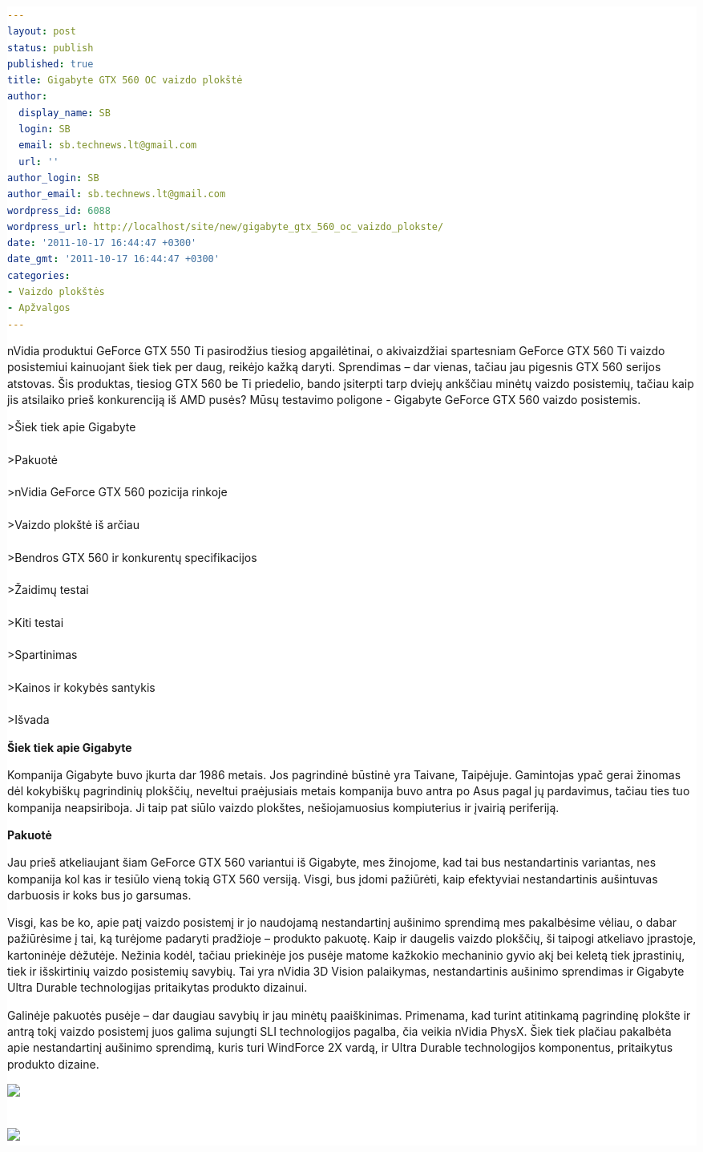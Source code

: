 ```yaml
---
layout: post
status: publish
published: true
title: Gigabyte GTX 560 OC vaizdo plokštė
author:
  display_name: SB
  login: SB
  email: sb.technews.lt@gmail.com
  url: ''
author_login: SB
author_email: sb.technews.lt@gmail.com
wordpress_id: 6088
wordpress_url: http://localhost/site/new/gigabyte_gtx_560_oc_vaizdo_plokste/
date: '2011-10-17 16:44:47 +0300'
date_gmt: '2011-10-17 16:44:47 +0300'
categories:
- Vaizdo plokštės
- Apžvalgos
---
```

<p>nVidia produktui GeForce GTX 550 Ti pasirodžius tiesiog apgailėtinai, o akivaizdžiai spartesniam GeForce GTX 560 Ti vaizdo posistemiui kainuojant šiek tiek per daug, reikėjo kažką daryti. Sprendimas – dar vienas, tačiau jau pigesnis GTX 560 serijos atstovas. Šis produktas, tiesiog GTX 560 be Ti priedelio, bando įsiterpti tarp dviejų ankščiau minėtų vaizdo posistemių, tačiau kaip jis atsilaiko prieš konkurenciją iš AMD pusės? Mūsų testavimo poligone - Gigabyte GeForce GTX 560 vaizdo posistemis.</p>
<p>>Šiek tiek apie Gigabyte<br />
<br />>Pakuotė<br />
<br />>nVidia GeForce GTX 560 pozicija rinkoje<br />
<br />>Vaizdo plokštė iš arčiau<br />
<br />>Bendros GTX 560 ir konkurentų specifikacijos<br />
<br />>Žaidimų testai<br />
<br />>Kiti testai<br />
<br />>Spartinimas<br />
<br />>Kainos ir kokybės santykis<br />
<br />>Išvada</p>
<p><b>Šiek tiek apie Gigabyte</b></p>
<p>Kompanija Gigabyte buvo įkurta dar 1986 metais. Jos pagrindinė būstinė yra Taivane, Taipėjuje. Gamintojas ypač gerai žinomas dėl kokybiškų pagrindinių plokščių, neveltui praėjusiais metais kompanija buvo antra po Asus pagal jų pardavimus, tačiau ties tuo kompanija neapsiriboja. Ji taip pat siūlo vaizdo plokštes, nešiojamuosius kompiuterius ir įvairią periferiją.</p>
<p><b>Pakuotė</b></p>
<p>Jau prieš atkeliaujant šiam GeForce GTX 560 variantui iš Gigabyte, mes žinojome, kad tai bus nestandartinis variantas, nes kompanija kol kas ir tesiūlo vieną tokią GTX 560 versiją. Visgi, bus įdomi pažiūrėti, kaip efektyviai nestandartinis aušintuvas darbuosis ir koks bus jo garsumas.</p>
<p>Visgi, kas be ko, apie patį vaizdo posistemį ir jo naudojamą nestandartinį aušinimo sprendimą mes pakalbėsime vėliau, o dabar pažiūrėsime į tai, ką turėjome padaryti pradžioje – produkto pakuotę. Kaip ir daugelis vaizdo plokščių, ši taipogi atkeliavo įprastoje, kartoninėje dėžutėje. Nežinia kodėl, tačiau priekinėje jos pusėje matome kažkokio mechaninio gyvio akį bei keletą tiek įprastinių, tiek ir išskirtinių vaizdo posistemių savybių. Tai yra nVidia 3D Vision palaikymas, nestandartinis aušinimo sprendimas ir Gigabyte Ultra Durable technologijas pritaikytas produkto dizainui.</p>
<p>Galinėje pakuotės pusėje – dar daugiau savybių ir jau minėtų paaiškinimas. Primenama, kad turint atitinkamą pagrindinę plokšte ir antrą tokį vaizdo posistemį juos galima sujungti SLI technologijos pagalba, čia veikia nVidia PhysX. Šiek tiek plačiau pakalbėta apie nestandartinį aušinimo sprendimą, kuris turi WindForce 2X vardą, ir Ultra Durable technologijos komponentus, pritaikytus produkto dizaine.</p>
<p><a class="ns" href="http://technews.lt/SB/GTX%20560/Dideles/2.jpg">
<div class="imgright"><img src="http://technews.lt/SB/GTX%20560/Mazos/2.jpg"  /></div>
<p></a><a class="ns" href=" http://technews.lt/SB/GTX%20560/Dideles/1.jpg"><br /><img src="http://technews.lt/SB/GTX%20560/Mazos/1.jpg" /><br /></a></p>
